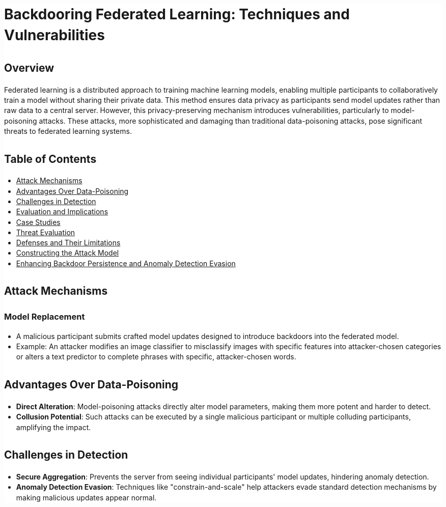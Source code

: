 # Backdooring Federated Learning: Techniques and Vulnerabilities

## Overview

Federated learning is a distributed approach to training machine learning models, enabling multiple participants to collaboratively train a model without sharing their private data. This method ensures data privacy as participants send model updates rather than raw data to a central server. However, this privacy-preserving mechanism introduces vulnerabilities, particularly to model-poisoning attacks. These attacks, more sophisticated and damaging than traditional data-poisoning attacks, pose significant threats to federated learning systems.

## Table of Contents

- [Attack Mechanisms](#attack-mechanisms)
- [Advantages Over Data-Poisoning](#advantages-over-data-poisoning)
- [Challenges in Detection](#challenges-in-detection)
- [Evaluation and Implications](#evaluation-and-implications)
- [Case Studies](#case-studies)
- [Threat Evaluation](#threat-evaluation)
- [Defenses and Their Limitations](#defenses-and-their-limitations)
- [Constructing the Attack Model](#constructing-the-attack-model)
- [Enhancing Backdoor Persistence and Anomaly Detection Evasion](#enhancing-backdoor-persistence-and-anomaly-detection-evasion)

## Attack Mechanisms

### Model Replacement
- A malicious participant submits crafted model updates designed to introduce backdoors into the federated model.
- Example: An attacker modifies an image classifier to misclassify images with specific features into attacker-chosen categories or alters a text predictor to complete phrases with specific, attacker-chosen words.

## Advantages Over Data-Poisoning

- **Direct Alteration**: Model-poisoning attacks directly alter model parameters, making them more potent and harder to detect.
- **Collusion Potential**: Such attacks can be executed by a single malicious participant or multiple colluding participants, amplifying the impact.

## Challenges in Detection

- **Secure Aggregation**: Prevents the server from seeing individual participants' model updates, hindering anomaly detection.
- **Anomaly Detection Evasion**: Techniques like "constrain-and-scale" help attackers evade standard detection mechanisms by making malicious updates appear normal.
